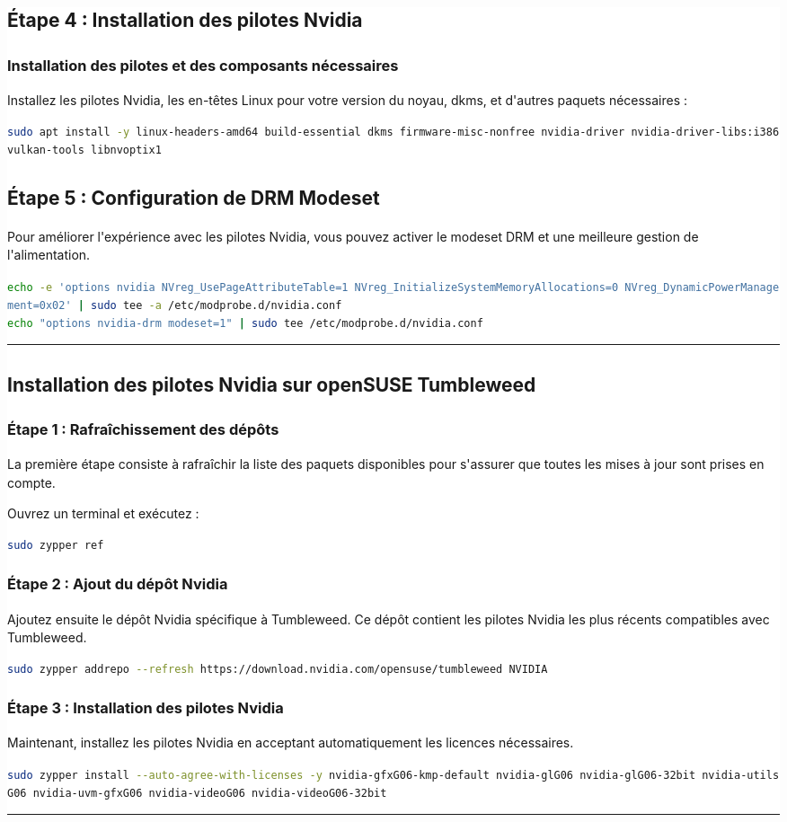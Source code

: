 ## Étape 4 : Installation des pilotes Nvidia

### Installation des pilotes et des composants nécessaires

Installez les pilotes Nvidia, les en-têtes Linux pour votre version du noyau, dkms, et d'autres paquets nécessaires :

```bash
sudo apt install -y linux-headers-amd64 build-essential dkms firmware-misc-nonfree nvidia-driver nvidia-driver-libs:i386 vulkan-tools libnvoptix1
```

## Étape 5 : Configuration de DRM Modeset

Pour améliorer l'expérience avec les pilotes Nvidia, vous pouvez activer le modeset DRM et une meilleure gestion de l'alimentation.

```bash
echo -e 'options nvidia NVreg_UsePageAttributeTable=1 NVreg_InitializeSystemMemoryAllocations=0 NVreg_DynamicPowerManagement=0x02' | sudo tee -a /etc/modprobe.d/nvidia.conf
echo "options nvidia-drm modeset=1" | sudo tee /etc/modprobe.d/nvidia.conf
```

---

## Installation des pilotes Nvidia sur openSUSE Tumbleweed

### Étape 1 : Rafraîchissement des dépôts

La première étape consiste à rafraîchir la liste des paquets disponibles pour s'assurer que toutes les mises à jour sont prises en compte.

Ouvrez un terminal et exécutez :

```bash
sudo zypper ref
```

### Étape 2 : Ajout du dépôt Nvidia

Ajoutez ensuite le dépôt Nvidia spécifique à Tumbleweed. Ce dépôt contient les pilotes Nvidia les plus récents compatibles avec Tumbleweed.

```bash
sudo zypper addrepo --refresh https://download.nvidia.com/opensuse/tumbleweed NVIDIA
```

### Étape 3 : Installation des pilotes Nvidia

Maintenant, installez les pilotes Nvidia en acceptant automatiquement les licences nécessaires.

```bash
sudo zypper install --auto-agree-with-licenses -y nvidia-gfxG06-kmp-default nvidia-glG06 nvidia-glG06-32bit nvidia-utilsG06 nvidia-uvm-gfxG06 nvidia-videoG06 nvidia-videoG06-32bit
```

---
